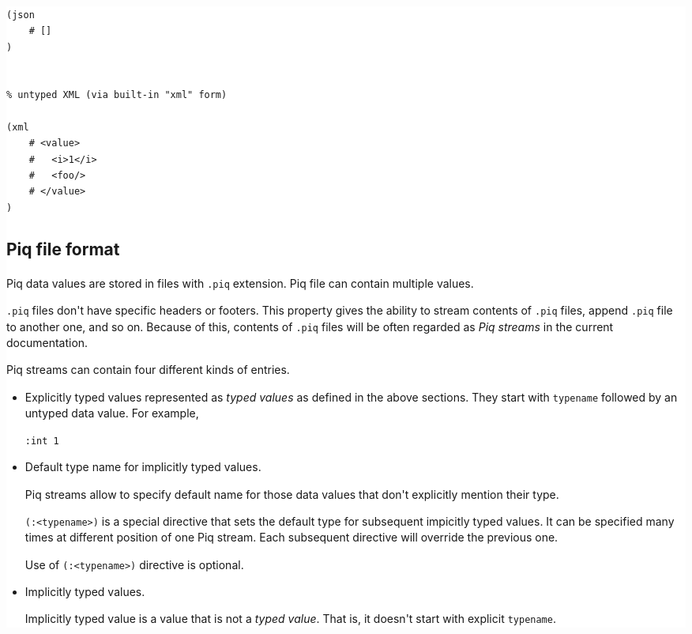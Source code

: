     (json
        # []
    )


    % untyped XML (via built-in "xml" form)

    (xml
        # <value>
        #   <i>1</i>
        #   <foo/>
        # </value>
    )


Piq file format
---------------

Piq data values are stored in files with `.piq` extension. Piq file can contain
multiple values.

`.piq` files don't have specific headers or footers. This property gives the
ability to stream contents of `.piq` files, append `.piq` file to another one,
and so on. Because of this, contents of `.piq` files will be often regarded as
*Piq streams* in the current documentation.

Piq streams can contain four different kinds of entries.

-   Explicitly typed values represented as *typed values* as defined in the
    above sections. They start with `typename` followed by an untyped data
    value. For example,

        :int 1

-   Default type name for implicitly typed values.

    Piq streams allow to specify default name for those data values that don't
    explicitly mention their type.

    `(:<typename>)` is a special directive that sets the default type for
    subsequent impicitly typed values. It can be specified many times at
    different position of one Piq stream. Each subsequent directive will
    override the previous one.

    Use of `(:<typename>)` directive is optional.

-   Implicitly typed values.

    Implicitly typed value is a value that is not a *typed value*. That is, it
    doesn't start with explicit `typename`.
